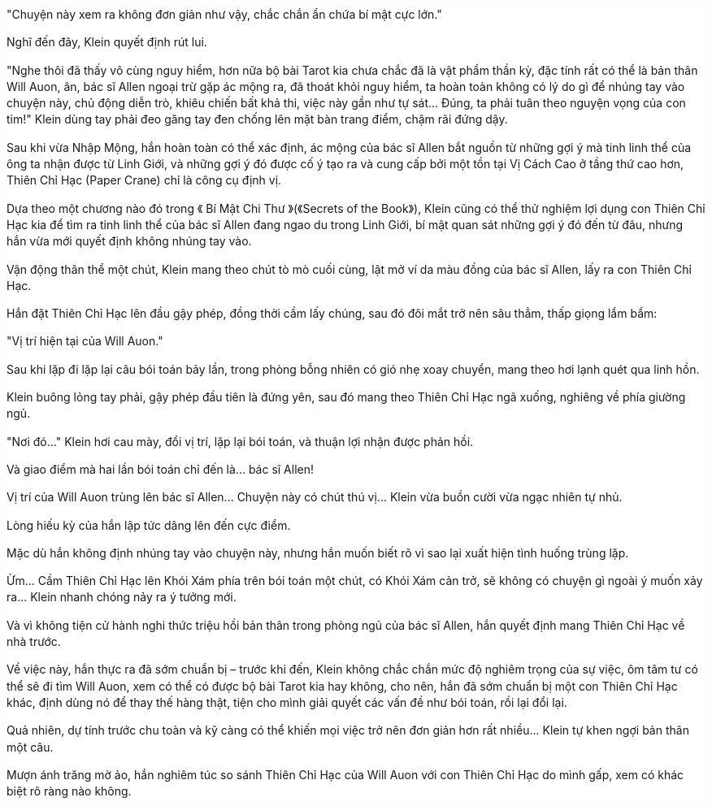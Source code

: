 "Chuyện này xem ra không đơn giản như vậy, chắc chắn ẩn chứa bí mật cực lớn."

Nghĩ đến đây, Klein quyết định rút lui.

"Nghe thôi đã thấy vô cùng nguy hiểm, hơn nữa bộ bài Tarot kia chưa chắc đã là vật phẩm thần kỳ, đặc tính rất có thể là bản thân Will Auon, ân, bác sĩ Allen ngoại trừ gặp ác mộng ra, đã thoát khỏi nguy hiểm, ta hoàn toàn không có lý do gì để nhúng tay vào chuyện này, chủ động diễn trò, khiêu chiến bất khả thi, việc này gần như tự sát... Đúng, ta phải tuân theo nguyện vọng của con tim!" Klein dùng tay phải đeo găng tay đen chống lên mặt bàn trang điểm, chậm rãi đứng dậy.

Sau khi vừa Nhập Mộng, hắn hoàn toàn có thể xác định, ác mộng của bác sĩ Allen bắt nguồn từ những gợi ý mà tinh linh thể của ông ta nhận được từ Linh Giới, và những gợi ý đó được cố ý tạo ra và cung cấp bởi một tồn tại Vị Cách Cao ở tầng thứ cao hơn, Thiên Chỉ Hạc (Paper Crane) chỉ là công cụ định vị.

Dựa theo một chương nào đó trong 《 Bí Mật Chi Thư 》(《Secrets of the Book》), Klein cũng có thể thử nghiệm lợi dụng con Thiên Chỉ Hạc kia để tìm ra tinh linh thể của bác sĩ Allen đang ngao du trong Linh Giới, bí mật quan sát những gợi ý đó đến từ đâu, nhưng hắn vừa mới quyết định không nhúng tay vào.

Vận động thân thể một chút, Klein mang theo chút tò mò cuối cùng, lật mở ví da màu đồng của bác sĩ Allen, lấy ra con Thiên Chỉ Hạc.

Hắn đặt Thiên Chỉ Hạc lên đầu gậy phép, đồng thời cầm lấy chúng, sau đó đôi mắt trở nên sâu thẳm, thấp giọng lẩm bẩm:

"Vị trí hiện tại của Will Auon."

Sau khi lặp đi lặp lại câu bói toán bảy lần, trong phòng bỗng nhiên có gió nhẹ xoay chuyển, mang theo hơi lạnh quét qua linh hồn.

Klein buông lỏng tay phải, gậy phép đầu tiên là đứng yên, sau đó mang theo Thiên Chỉ Hạc ngã xuống, nghiêng về phía giường ngủ.

"Nơi đó..." Klein hơi cau mày, đổi vị trí, lặp lại bói toán, và thuận lợi nhận được phản hồi.

Và giao điểm mà hai lần bói toán chỉ đến là... bác sĩ Allen!

Vị trí của Will Auon trùng lên bác sĩ Allen... Chuyện này có chút thú vị... Klein vừa buồn cười vừa ngạc nhiên tự nhủ.

Lòng hiếu kỳ của hắn lập tức dâng lên đến cực điểm.

Mặc dù hắn không định nhúng tay vào chuyện này, nhưng hắn muốn biết rõ vì sao lại xuất hiện tình huống trùng lặp.

Ừm... Cầm Thiên Chỉ Hạc lên Khói Xám phía trên bói toán một chút, có Khói Xám cản trở, sẽ không có chuyện gì ngoài ý muốn xảy ra... Klein nhanh chóng nảy ra ý tưởng mới.

Và vì không tiện cử hành nghi thức triệu hồi bản thân trong phòng ngủ của bác sĩ Allen, hắn quyết định mang Thiên Chỉ Hạc về nhà trước.

Về việc này, hắn thực ra đã sớm chuẩn bị – trước khi đến, Klein không chắc chắn mức độ nghiêm trọng của sự việc, ôm tâm tư có thể sẽ đi tìm Will Auon, xem có thể có được bộ bài Tarot kia hay không, cho nên, hắn đã sớm chuẩn bị một con Thiên Chỉ Hạc khác, định dùng nó để thay thế hàng thật, tiện cho mình giải quyết các vấn đề như bói toán, rồi lại đổi lại.

Quả nhiên, dự tính trước chu toàn và kỹ càng có thể khiến mọi việc trở nên đơn giản hơn rất nhiều... Klein tự khen ngợi bản thân một câu.

Mượn ánh trăng mờ ảo, hắn nghiêm túc so sánh Thiên Chỉ Hạc của Will Auon với con Thiên Chỉ Hạc do mình gấp, xem có khác biệt rõ ràng nào không.
